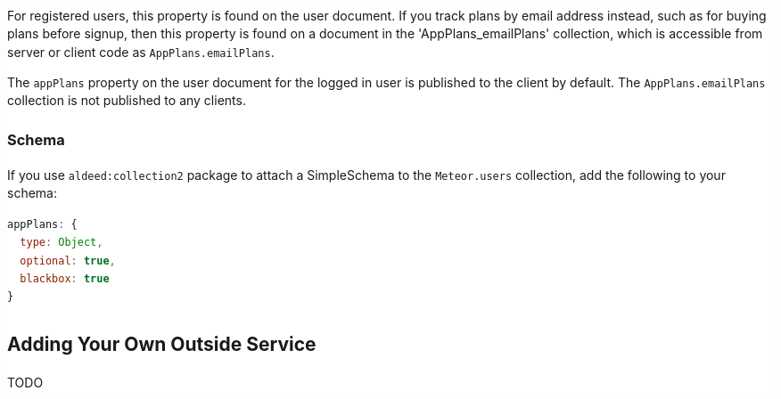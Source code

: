 For registered users, this property is found on the user document. If you track plans by email address instead, such as for buying plans before signup, then this property is found on a document in the 'AppPlans_emailPlans' collection, which is accessible from server or client code as `AppPlans.emailPlans`.

The `appPlans` property on the user document for the logged in user is published to the client by default. The `AppPlans.emailPlans` collection is not published to any clients.

### Schema

If you use `aldeed:collection2` package to attach a SimpleSchema to the `Meteor.users` collection, add the following to your schema:

```js
appPlans: {
  type: Object,
  optional: true,
  blackbox: true
}
```

## Adding Your Own Outside Service

TODO
